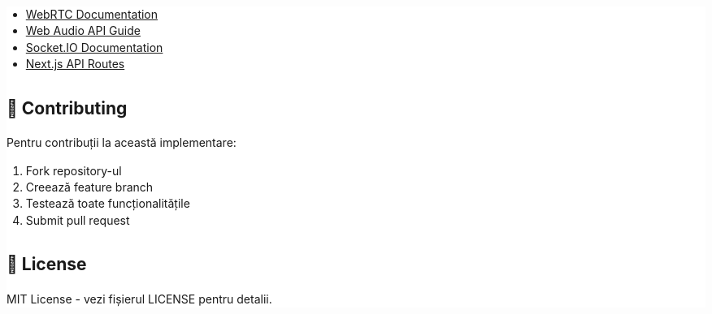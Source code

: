 - [WebRTC Documentation](https://webrtc.org/getting-started/)
- [Web Audio API Guide](https://developer.mozilla.org/en-US/docs/Web/API/Web_Audio_API)
- [Socket.IO Documentation](https://socket.io/docs/v4/)
- [Next.js API Routes](https://nextjs.org/docs/api-routes/introduction)

## 🤝 Contributing

Pentru contribuții la această implementare:

1. Fork repository-ul
2. Creează feature branch
3. Testează toate funcționalitățile
4. Submit pull request

## 📄 License

MIT License - vezi fișierul LICENSE pentru detalii.
